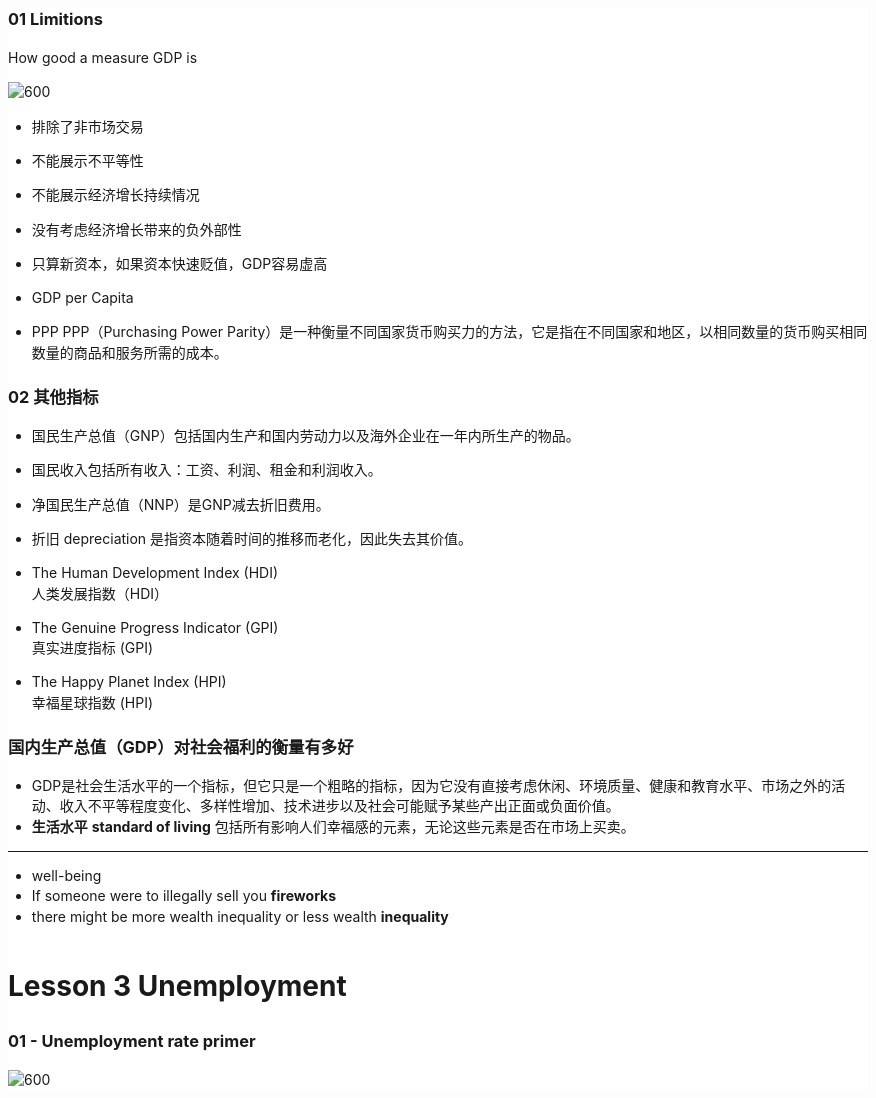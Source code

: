 
### 01 Limitions

How good a measure GDP is

![600](https://s1.vika.cn/space/2023/03/26/4ab2655f94b542cf9d7784b52c333224)

- 排除了非市场交易
- 不能展示不平等性
- 不能展示经济增长持续情况
- 没有考虑经济增长带来的负外部性
- 只算新资本，如果资本快速贬值，GDP容易虚高


- GDP per Capita
- PPP PPP（Purchasing Power Parity）是一种衡量不同国家货币购买力的方法，它是指在不同国家和地区，以相同数量的货币购买相同数量的商品和服务所需的成本。

### 02 其他指标

- 国民生产总值（GNP）包括国内生产和国内劳动力以及海外企业在一年内所生产的物品。
- 国民收入包括所有收入：工资、利润、租金和利润收入。
- 净国民生产总值（NNP）是GNP减去折旧费用。
- 折旧 depreciation 是指资本随着时间的推移而老化，因此失去其价值。


- The Human Development Index (HDI)  
    人类发展指数（HDI）
- The Genuine Progress Indicator (GPI)  
    真实进度指标 (GPI)
- The Happy Planet Index (HPI)  
    幸福星球指数 (HPI)


### 国内生产总值（GDP）对社会福利的衡量有多好


- GDP是社会生活水平的一个指标，但它只是一个粗略的指标，因为它没有直接考虑休闲、环境质量、健康和教育水平、市场之外的活动、收入不平等程度变化、多样性增加、技术进步以及社会可能赋予某些产出正面或负面价值。
- **生活水平** **standard of living** 包括所有影响人们幸福感的元素，无论这些元素是否在市场上买卖。



---

- well-being
- If someone were to illegally sell you **fireworks**
- there might be more wealth inequality or less wealth **inequality**



# Lesson 3 Unemployment

### 01 - Unemployment rate primer

![600](https://s1.vika.cn/space/2023/03/26/2c4f1d4fc8f843b2982a338150f6a8c9)
